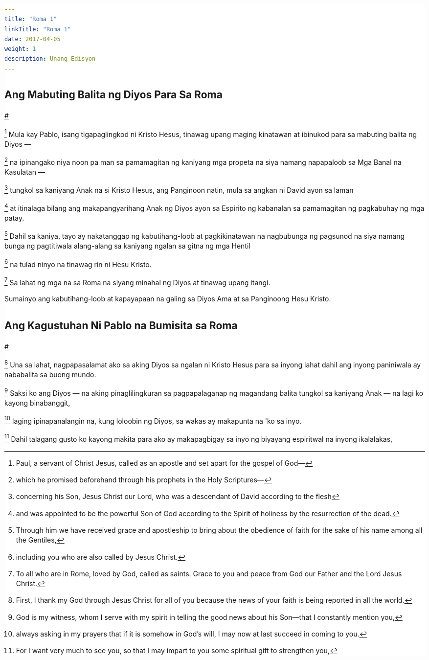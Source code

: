 ```yaml
---
title: "Roma 1"
linkTitle: "Roma 1"
date: 2017-04-05
weight: 1
description: Unang Edisyon
---
```


## Ang Mabuting Balita ng Diyos Para Sa Roma
[#](# "The Gospel of God for Rome")

[^1] Mula kay Pablo, isang tigapaglingkod ni Kristo Hesus, tinawag upang maging kinatawan at ibinukod para sa mabuting balita ng Diyos —

[^1]: Paul, a servant of Christ Jesus, called as an apostle and set apart for the gospel of God—

[^2] na ipinangako niya noon pa man sa pamamagitan ng kaniyang mga propeta na siya namang napapaloob sa Mga Banal na Kasulatan —

[^2]: which he promised beforehand through his prophets in the Holy Scriptures—

[^3] tungkol sa kaniyang Anak na si Kristo Hesus, ang Panginoon natin, mula sa angkan ni David ayon sa laman

[^3]: concerning his Son, Jesus Christ our Lord, who was a descendant of David according to the flesh

[^4] at itinalaga bilang ang makapangyarihang Anak ng Diyos ayon sa Espirito ng kabanalan sa pamamagitan ng pagkabuhay ng mga patay.

[^4]: and was appointed to be the powerful Son of God according to the Spirit of holiness by the resurrection of the dead.

[^5] Dahil sa kaniya, tayo ay nakatanggap ng kabutihang-loob at pagkikinatawan na nagbubunga ng pagsunod na siya namang bunga ng pagtitiwala alang-alang sa kaniyang ngalan sa gitna ng mga Hentil

[^5]: Through him we have received grace and apostleship to bring about the obedience of faith for the sake of his name among all the Gentiles,

[^6] na tulad ninyo na tinawag rin ni Hesu Kristo.

[^6]: including you who are also called by Jesus Christ.

[^7] Sa lahat ng mga na sa Roma na siyang minahal ng Diyos at tinawag upang itangi.

Sumainyo ang kabutihang-loob at kapayapaan na galing sa Diyos Ama at sa Panginoong Hesu Kristo.

[^7]: To all who are in Rome, loved by God, called as saints.
  Grace to you and peace from God our Father and the Lord Jesus Christ.

## Ang Kagustuhan Ni Pablo na Bumisita sa Roma
[#](# "Paul’s Desire to Visit Rome")

[^8] Una sa lahat, nagpapasalamat ako sa aking Diyos sa ngalan ni Kristo Hesus para sa inyong lahat dahil ang inyong paniniwala ay nababalita sa buong mundo.

[^8]: First, I thank my God through Jesus Christ for all of you because the news of your faith is being reported in all the world.

[^9] Saksi ko ang Diyos — na aking pinaglilingkuran sa pagpapalaganap ng magandang balita tungkol sa kaniyang Anak — na lagi ko kayong binabanggit,

[^9]: God is my witness, whom I serve with my spirit in telling the good news about his Son—that I constantly mention you,

[^10] laging ipinapanalangin na, kung loloobin ng Diyos, sa wakas ay makapunta na 'ko sa inyo.

[^10]: always asking in my prayers that if it is somehow in God’s will, I may now at last succeed in coming to you.

[^11] Dahil talagang gusto ko kayong makita para ako ay makapagbigay sa inyo ng biyayang espiritwal na inyong ikalalakas,

[^11]: For I want very much to see you, so that I may impart to you some spiritual gift to strengthen you,


[^12]: 12 that is, to be mutually encouraged by each other’s faith, both yours and mine.
[^13]: Now I don’t want you to be unaware, brothers and sisters, that I often planned to come to you (but was prevented until now) in order that I might have a fruitful ministry among you, just as I have had among the rest of the Gentiles.
[^14]: I am obligated both to Greeks and barbarians, both to the wise and the foolish.
[^15]: So I am eager to preach the gospel to you also who are in Rome.
[^16]: For I am not ashamed of the gospel, because it is the power of God for salvation to everyone who believes, first to the Jew, and also to the Greek.
[^17]: For in it the righteousness of God is revealed from faith to faith, just as it is written: The righteous will live by faith.
[^18]: For God’s wrath is revealed from heaven against all godlessness and unrighteousness of people who by their unrighteousness suppress the truth,
[^19]: since what can be known about God is evident among them, because God has shown it to them.
[^20]: For his invisible attributes, that is, his eternal power and divine nature, have been clearly seen since the creation of the world, being understood through what he has made. As a result, people are without excuse.
[^21]: For though they knew God, they did not glorify him as God or show gratitude. Instead, their thinking became worthless, and their senseless hearts were darkened.
[^22]: Claiming to be wise, they became fools
[^23]: and exchanged the glory of the immortal God for images resembling mortal man, birds, four-footed animals, and reptiles.
[^24]: Therefore God delivered them over in the desires of their hearts to sexual impurity, so that their bodies were degraded among themselves.
[^25]: They exchanged the truth of God for a lie, and worshiped and served what has been created instead of the Creator, who is praised forever. Amen.
[^26]: For this reason God delivered them over to disgraceful passions. Their women exchanged natural sexual relations for unnatural ones.
[^27]: The men in the same way also left natural relations with women and were inflamed in their lust for one another. Men committed shameless acts with men and received in their own persons the appropriate penalty of their error.
[^28]: 28 And because they did not think it worthwhile to acknowledge God, God delivered them over to a corrupt mind so that they do what is not right.
[^29]: They are filled with all unrighteousness, evil, greed, and wickedness. They are full of envy, murder, quarrels, deceit, and malice. They are gossips,
[^30]: slanderers, God-haters, arrogant, proud, boastful, inventors of evil, disobedient to parents,
[^31]: senseless, untrustworthy, unloving, and unmerciful.
[^32]: Although they know God’s just sentence—that those who practice such things deserve to die—they not only do them, but even applaud others who practice them.